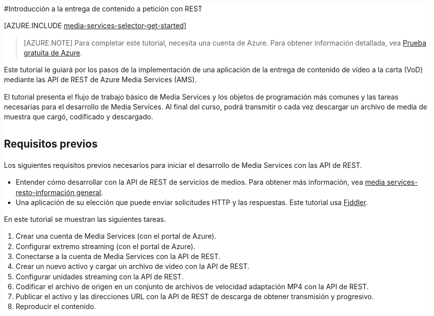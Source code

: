 <properties 
    pageTitle="Introducción a la entrega de contenido a petición mediante el resto | Microsoft Azure" 
    description="Este tutorial le guiará por los pasos de la implementación de una aplicación de entrega de contenido a petición con Azure Media Services con la API de REST." 
    services="media-services" 
    documentationCenter="" 
    authors="Juliako" 
    manager="erikre" 
    editor=""/>

<tags 
    ms.service="media-services" 
    ms.workload="media" 
    ms.tgt_pltfrm="na" 
    ms.devlang="na" 
    ms.topic="article" 
    ms.date="10/11/2016" 
    ms.author="juliako"/>

#<a name="get-started-with-delivering-content-on-demand-using-rest"></a>Introducción a la entrega de contenido a petición con REST 

[AZURE.INCLUDE [media-services-selector-get-started](../../includes/media-services-selector-get-started.md)]


>[AZURE.NOTE]
> Para completar este tutorial, necesita una cuenta de Azure. Para obtener información detallada, vea [Prueba gratuita de Azure](/pricing/free-trial/?WT.mc_id=A261C142F). 


Este tutorial le guiará por los pasos de la implementación de una aplicación de la entrega de contenido de vídeo a la carta (VoD) mediante las API de REST de Azure Media Services (AMS). 

El tutorial presenta el flujo de trabajo básico de Media Services y los objetos de programación más comunes y las tareas necesarias para el desarrollo de Media Services. Al final del curso, podrá transmitir o cada vez descargar un archivo de media de muestra que cargó, codificado y descargado.  

## <a name="prerequisites"></a>Requisitos previos
Los siguientes requisitos previos necesarios para iniciar el desarrollo de Media Services con las API de REST.

- Entender cómo desarrollar con la API de REST de servicios de medios. Para obtener más información, vea [media services-resto-información general](http://msdn.microsoft.com/library/azure/hh973616.aspx).
- Una aplicación de su elección que puede enviar solicitudes HTTP y las respuestas. Este tutorial usa [Fiddler](http://www.telerik.com/download/fiddler). 

En este tutorial se muestran las siguientes tareas.

1.  Crear una cuenta de Media Services (con el portal de Azure).
2.  Configurar extremo streaming (con el portal de Azure).
1.  Conectarse a la cuenta de Media Services con la API de REST.
1.  Crear un nuevo activo y cargar un archivo de vídeo con la API de REST.
1.  Configurar unidades streaming con la API de REST.
2.  Codificar el archivo de origen en un conjunto de archivos de velocidad adaptación MP4 con la API de REST.
1.  Publicar el activo y las direcciones URL con la API de REST de descarga de obtener transmisión y progresivo. 
1.  Reproducir el contenido. 
